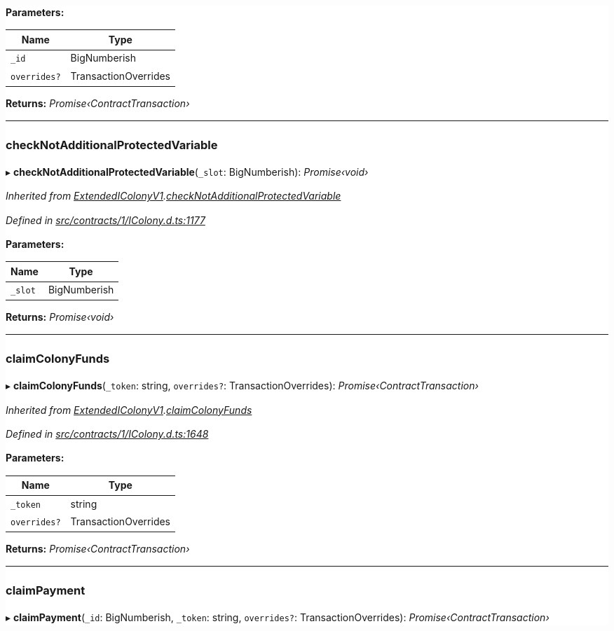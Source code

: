 **Parameters:**

Name | Type |
------ | ------ |
`_id` | BigNumberish |
`overrides?` | TransactionOverrides |

**Returns:** *Promise‹ContractTransaction›*

___

###  checkNotAdditionalProtectedVariable

▸ **checkNotAdditionalProtectedVariable**(`_slot`: BigNumberish): *Promise‹void›*

*Inherited from [ExtendedIColonyV1](_clients_colony_colonyclientv1_.extendedicolonyv1.md).[checkNotAdditionalProtectedVariable](_clients_colony_colonyclientv1_.extendedicolonyv1.md#checknotadditionalprotectedvariable)*

*Defined in [src/contracts/1/IColony.d.ts:1177](https://github.com/JoinColony/colonyJS/blob/60b53ae/src/contracts/1/IColony.d.ts#L1177)*

**Parameters:**

Name | Type |
------ | ------ |
`_slot` | BigNumberish |

**Returns:** *Promise‹void›*

___

###  claimColonyFunds

▸ **claimColonyFunds**(`_token`: string, `overrides?`: TransactionOverrides): *Promise‹ContractTransaction›*

*Inherited from [ExtendedIColonyV1](_clients_colony_colonyclientv1_.extendedicolonyv1.md).[claimColonyFunds](_clients_colony_colonyclientv1_.extendedicolonyv1.md#claimcolonyfunds)*

*Defined in [src/contracts/1/IColony.d.ts:1648](https://github.com/JoinColony/colonyJS/blob/60b53ae/src/contracts/1/IColony.d.ts#L1648)*

**Parameters:**

Name | Type |
------ | ------ |
`_token` | string |
`overrides?` | TransactionOverrides |

**Returns:** *Promise‹ContractTransaction›*

___

###  claimPayment

▸ **claimPayment**(`_id`: BigNumberish, `_token`: string, `overrides?`: TransactionOverrides): *Promise‹ContractTransaction›*
